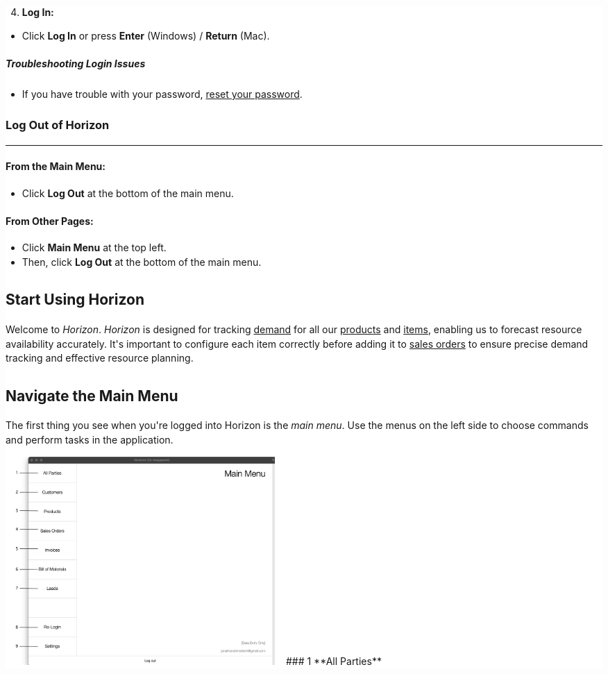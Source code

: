4. **Log In:**
- Click **Log In** or press **Enter** (Windows) / **Return** (Mac).
##### Troubleshooting Login Issues
- If you have trouble with your password, [reset your password](V.%20Reset%20Your%20Password.md).
### Log Out of Horizon
___
#### From the Main Menu:
- Click **Log Out** at the bottom of the main menu.
#### From Other Pages:
- Click **Main Menu** at the top left.
- Then, click **Log Out** at the bottom of the main menu.

## Start Using Horizon

Welcome to _Horizon_. *Horizon* is designed for tracking [demand](#demand) for all our [products](#products) and [items](#items), enabling us to forecast resource availability accurately. It's important to configure each item correctly before adding it to [sales orders](#4/sales/orders) to ensure precise demand tracking and effective resource planning.

## Navigate the Main Menu

The first thing you see when you're logged into Horizon is the _main menu_. Use the menus on the left side to choose commands and perform tasks in the application. 

<img src="https://github.com/Fx-Professional-Services/HorizonDocs/blob/sales_order/Horizon%20User%20Guide/00%20Assets/09_main_menu.png" width="400" height="300">
### 1 **All Parties**